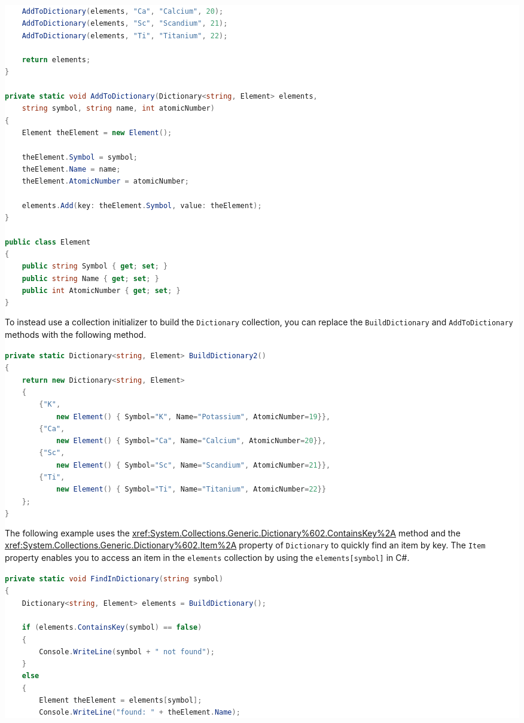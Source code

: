 ```csharp  
    AddToDictionary(elements, "Ca", "Calcium", 20);  
    AddToDictionary(elements, "Sc", "Scandium", 21);  
    AddToDictionary(elements, "Ti", "Titanium", 22);  
  
    return elements;  
}  
  
private static void AddToDictionary(Dictionary<string, Element> elements,  
    string symbol, string name, int atomicNumber)  
{  
    Element theElement = new Element();  
  
    theElement.Symbol = symbol;  
    theElement.Name = name;  
    theElement.AtomicNumber = atomicNumber;  
  
    elements.Add(key: theElement.Symbol, value: theElement);  
}  
  
public class Element  
{  
    public string Symbol { get; set; }  
    public string Name { get; set; }  
    public int AtomicNumber { get; set; }  
}  
```  
  
 To instead use a collection initializer to build the `Dictionary` collection, you can replace the `BuildDictionary` and `AddToDictionary` methods with the following method.  
  
```csharp  
private static Dictionary<string, Element> BuildDictionary2()  
{  
    return new Dictionary<string, Element>  
    {  
        {"K",  
            new Element() { Symbol="K", Name="Potassium", AtomicNumber=19}},  
        {"Ca",  
            new Element() { Symbol="Ca", Name="Calcium", AtomicNumber=20}},  
        {"Sc",  
            new Element() { Symbol="Sc", Name="Scandium", AtomicNumber=21}},  
        {"Ti",  
            new Element() { Symbol="Ti", Name="Titanium", AtomicNumber=22}}  
    };  
}  
```  
  
 The following example uses the <xref:System.Collections.Generic.Dictionary%602.ContainsKey%2A> method and the <xref:System.Collections.Generic.Dictionary%602.Item%2A> property of `Dictionary` to quickly find an item by key. The `Item` property enables you to access an item in the `elements` collection by using the `elements[symbol]` in C#.  
  
```csharp  
private static void FindInDictionary(string symbol)  
{  
    Dictionary<string, Element> elements = BuildDictionary();  
  
    if (elements.ContainsKey(symbol) == false)  
    {  
        Console.WriteLine(symbol + " not found");  
    }  
    else  
    {  
        Element theElement = elements[symbol];  
        Console.WriteLine("found: " + theElement.Name);  
```